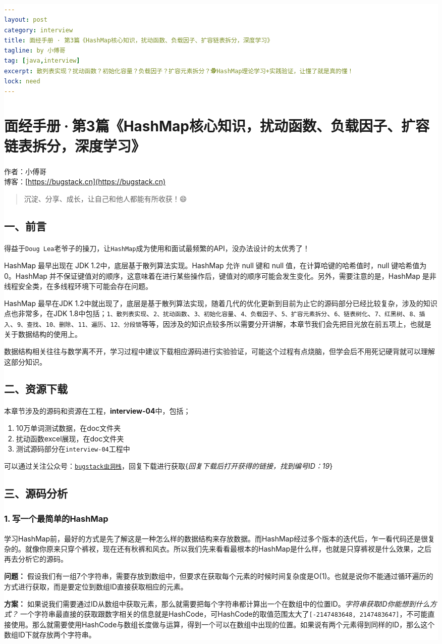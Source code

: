 ```yaml
---
layout: post
category: interview
title: 面经手册 · 第3篇《HashMap核心知识，扰动函数、负载因子、扩容链表拆分，深度学习》
tagline: by 小傅哥
tag: [java,interview]
excerpt: 散列表实现？扰动函数？初始化容量？负载因子？扩容元素拆分？🕵HashMap理论学习+实践验证，让懂了就是真的懂！
lock: need
---
```


# 面经手册 · 第3篇《HashMap核心知识，扰动函数、负载因子、扩容链表拆分，深度学习》

作者：小傅哥
<br/>博客：[https://bugstack.cn](https://bugstack.cn)

>沉淀、分享、成长，让自己和他人都能有所收获！😄

## 一、前言

得益于`Doug Lea`老爷子的操刀，让`HashMap`成为使用和面试最频繁的API，没办法设计的太优秀了！

HashMap 最早出现在 JDK 1.2中，底层基于散列算法实现。HashMap 允许 null 键和 null 值，在计算哈键的哈希值时，null 键哈希值为 0。HashMap 并不保证键值对的顺序，这意味着在进行某些操作后，键值对的顺序可能会发生变化。另外，需要注意的是，HashMap 是非线程安全类，在多线程环境下可能会存在问题。

HashMap 最早在JDK 1.2中就出现了，底层是基于散列算法实现，随着几代的优化更新到目前为止它的源码部分已经比较复杂，涉及的知识点也非常多，在JDK 1.8中包括；`1、散列表实现`、`2、扰动函数`、`3、初始化容量`、`4、负载因子`、`5、扩容元素拆分`、`6、链表树化`、`7、红黑树`、`8、插入`、`9、查找`、`10、删除`、`11、遍历`、`12、分段锁`等等，因涉及的知识点较多所以需要分开讲解，本章节我们会先把目光放在前五项上，也就是关于数据结构的使用上。

数据结构相关往往与数学离不开，学习过程中建议下载相应源码进行实验验证，可能这个过程有点烧脑，但学会后不用死记硬背就可以理解这部分知识。

## 二、资源下载

本章节涉及的源码和资源在工程，**interview-04**中，包括；
1. 10万单词测试数据，在doc文件夹
2. 扰动函数excel展现，在doc文件夹
3. 测试源码部分在`interview-04`工程中

可以通过关注公众号：[`bugstack虫洞栈`](https://bugstack.cn/assets/images/qrcode.png)，回复下载进行获取{*回复下载后打开获得的链接，找到编号ID：19*}

## 三、源码分析

### 1. 写一个最简单的HashMap

学习HashMap前，最好的方式是先了解这是一种怎么样的数据结构来存放数据。而HashMap经过多个版本的迭代后，乍一看代码还是很复杂的。就像你原来只穿个裤衩，现在还有秋裤和风衣。所以我们先来看看最根本的HashMap是什么样，也就是只穿裤衩是什么效果，之后再去分析它的源码。

**问题：** 假设我们有一组7个字符串，需要存放到数组中，但要求在获取每个元素的时候时间复杂度是O(1)。也就是说你不能通过循环遍历的方式进行获取，而是要定位到数组ID直接获取相应的元素。

**方案：** 如果说我们需要通过ID从数组中获取元素，那么就需要把每个字符串都计算出一个在数组中的位置ID。*字符串获取ID你能想到什么方式？* 一个字符串最直接的获取跟数字相关的信息就是HashCode，可HashCode的取值范围太大了`[-2147483648, 2147483647]`，不可能直接使用。那么就需要使用HashCode与数组长度做与运算，得到一个可以在数组中出现的位置。如果说有两个元素得到同样的ID，那么这个数组ID下就存放两个字符串。
